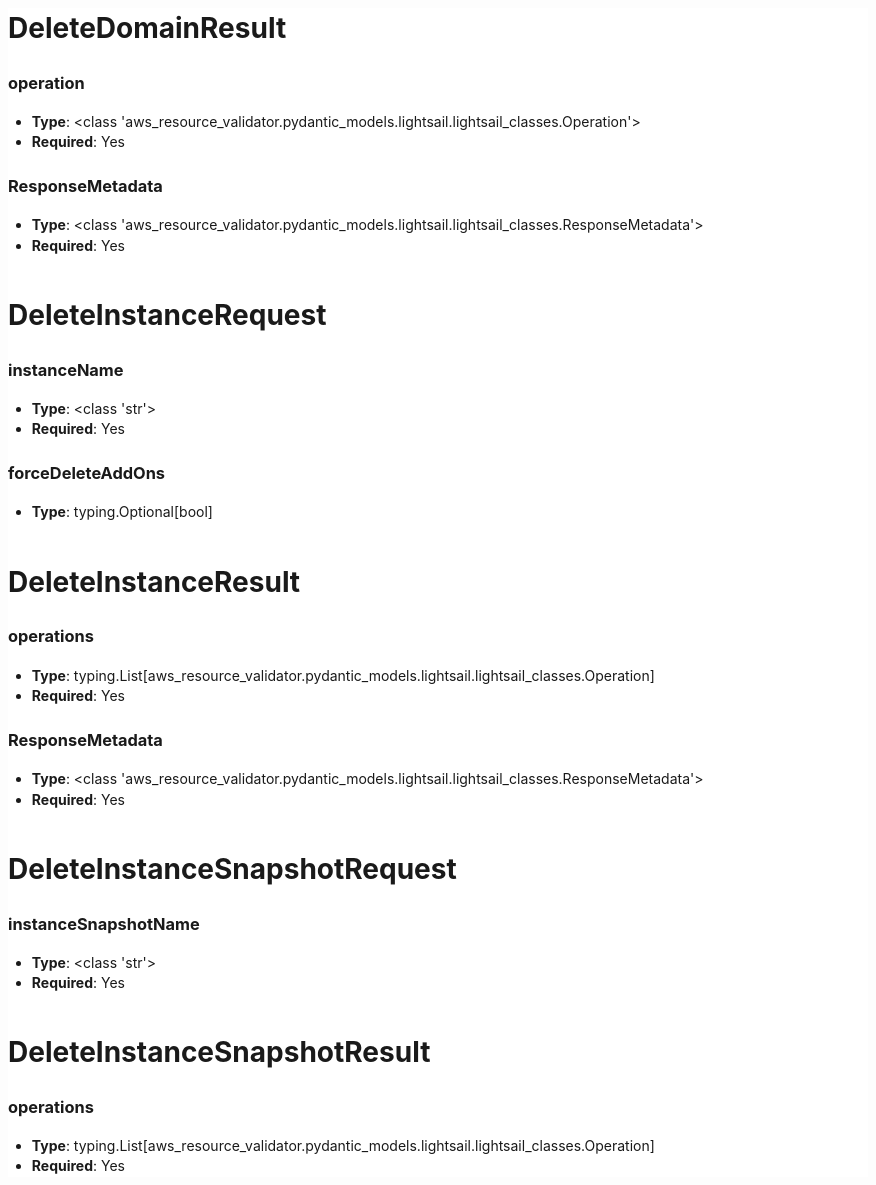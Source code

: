 
# DeleteDomainResult

### operation
- **Type**: <class 'aws_resource_validator.pydantic_models.lightsail.lightsail_classes.Operation'>
- **Required**: Yes

### ResponseMetadata
- **Type**: <class 'aws_resource_validator.pydantic_models.lightsail.lightsail_classes.ResponseMetadata'>
- **Required**: Yes


# DeleteInstanceRequest

### instanceName
- **Type**: <class 'str'>
- **Required**: Yes

### forceDeleteAddOns
- **Type**: typing.Optional[bool]


# DeleteInstanceResult

### operations
- **Type**: typing.List[aws_resource_validator.pydantic_models.lightsail.lightsail_classes.Operation]
- **Required**: Yes

### ResponseMetadata
- **Type**: <class 'aws_resource_validator.pydantic_models.lightsail.lightsail_classes.ResponseMetadata'>
- **Required**: Yes


# DeleteInstanceSnapshotRequest

### instanceSnapshotName
- **Type**: <class 'str'>
- **Required**: Yes


# DeleteInstanceSnapshotResult

### operations
- **Type**: typing.List[aws_resource_validator.pydantic_models.lightsail.lightsail_classes.Operation]
- **Required**: Yes
